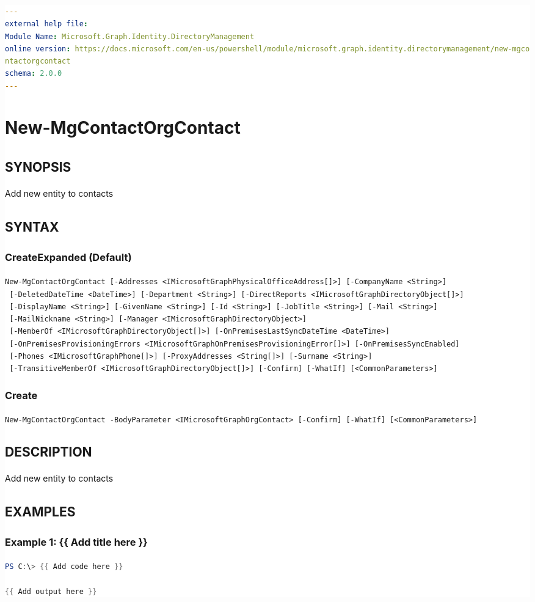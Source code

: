 ```yaml
---
external help file:
Module Name: Microsoft.Graph.Identity.DirectoryManagement
online version: https://docs.microsoft.com/en-us/powershell/module/microsoft.graph.identity.directorymanagement/new-mgcontactorgcontact
schema: 2.0.0
---
```


# New-MgContactOrgContact

## SYNOPSIS
Add new entity to contacts

## SYNTAX

### CreateExpanded (Default)
```
New-MgContactOrgContact [-Addresses <IMicrosoftGraphPhysicalOfficeAddress[]>] [-CompanyName <String>]
 [-DeletedDateTime <DateTime>] [-Department <String>] [-DirectReports <IMicrosoftGraphDirectoryObject[]>]
 [-DisplayName <String>] [-GivenName <String>] [-Id <String>] [-JobTitle <String>] [-Mail <String>]
 [-MailNickname <String>] [-Manager <IMicrosoftGraphDirectoryObject>]
 [-MemberOf <IMicrosoftGraphDirectoryObject[]>] [-OnPremisesLastSyncDateTime <DateTime>]
 [-OnPremisesProvisioningErrors <IMicrosoftGraphOnPremisesProvisioningError[]>] [-OnPremisesSyncEnabled]
 [-Phones <IMicrosoftGraphPhone[]>] [-ProxyAddresses <String[]>] [-Surname <String>]
 [-TransitiveMemberOf <IMicrosoftGraphDirectoryObject[]>] [-Confirm] [-WhatIf] [<CommonParameters>]
```

### Create
```
New-MgContactOrgContact -BodyParameter <IMicrosoftGraphOrgContact> [-Confirm] [-WhatIf] [<CommonParameters>]
```

## DESCRIPTION
Add new entity to contacts

## EXAMPLES

### Example 1: {{ Add title here }}
```powershell
PS C:\> {{ Add code here }}

{{ Add output here }}
```
